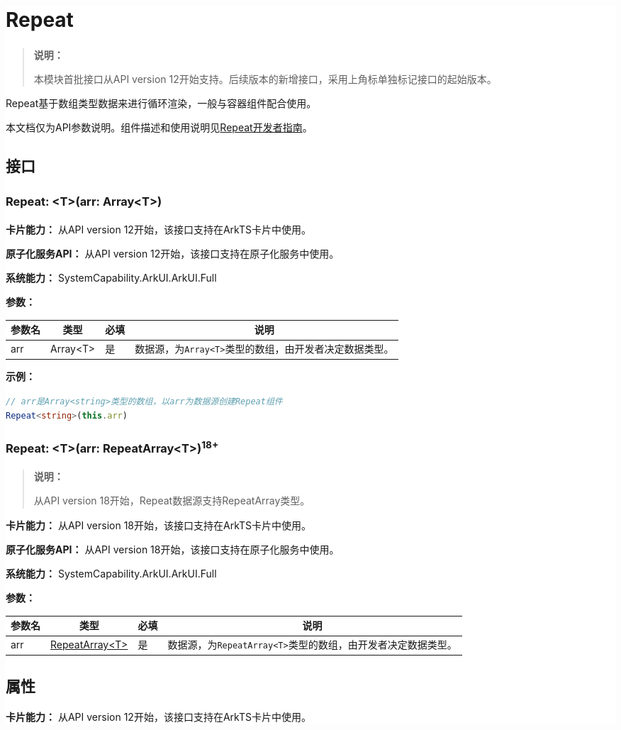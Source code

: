 # Repeat

> **说明：**
> 
> 本模块首批接口从API version 12开始支持。后续版本的新增接口，采用上角标单独标记接口的起始版本。

Repeat基于数组类型数据来进行循环渲染，一般与容器组件配合使用。

本文档仅为API参数说明。组件描述和使用说明见[Repeat开发者指南](../../../ui/state-management/arkts-new-rendering-control-repeat.md)。

## 接口

### Repeat: \<T\>(arr: Array\<T\>)

**卡片能力：** 从API version 12开始，该接口支持在ArkTS卡片中使用。

**原子化服务API：** 从API version 12开始，该接口支持在原子化服务中使用。

**系统能力：** SystemCapability.ArkUI.ArkUI.Full

**参数：**

| 参数名 | 类型       | 必填 | 说明      |
| ------ | ---------- | -------- | -------- |
| arr    | Array\<T\> | 是 | 数据源，为`Array<T>`类型的数组，由开发者决定数据类型。 |

**示例：**
```ts
// arr是Array<string>类型的数组，以arr为数据源创建Repeat组件
Repeat<string>(this.arr)
```

### Repeat: \<T\>(arr: RepeatArray\<T\>)<sup>18+</sup>

> **说明：**
>
> 从API version 18开始，Repeat数据源支持RepeatArray类型。

**卡片能力：** 从API version 18开始，该接口支持在ArkTS卡片中使用。

**原子化服务API：** 从API version 18开始，该接口支持在原子化服务中使用。

**系统能力：** SystemCapability.ArkUI.ArkUI.Full

**参数：**

| 参数名 | 类型       | 必填 | 说明      |
| ------ | ---------- | -------- | -------- |
| arr    | [RepeatArray\<T\>](#repeatarrayt18) | 是 | 数据源，为`RepeatArray<T>`类型的数组，由开发者决定数据类型。 |

## 属性

**卡片能力：** 从API version 12开始，该接口支持在ArkTS卡片中使用。
